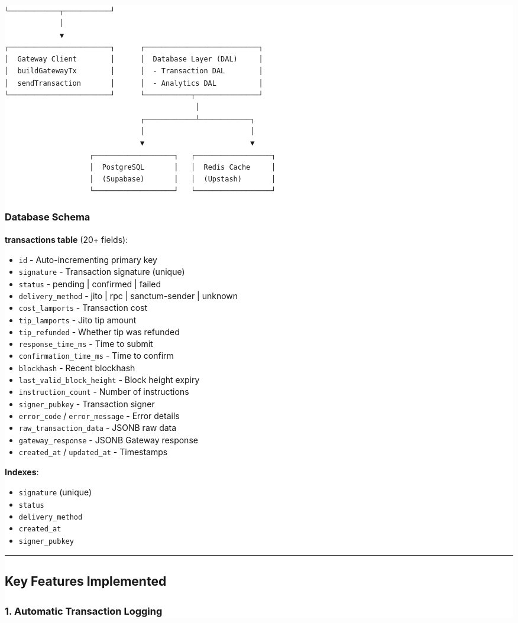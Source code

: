 ```
└────────────┬───────────┘
             │
             ▼
┌────────────────────────┐      ┌───────────────────────────┐
│  Gateway Client        │      │  Database Layer (DAL)     │
│  buildGatewayTx        │      │  - Transaction DAL        │
│  sendTransaction       │      │  - Analytics DAL          │
└────────────────────────┘      └───────────┬───────────────┘
                                             │
                                ┌────────────┴────────────┐
                                │                         │
                                ▼                         ▼
                    ┌───────────────────┐   ┌──────────────────┐
                    │  PostgreSQL       │   │  Redis Cache     │
                    │  (Supabase)       │   │  (Upstash)       │
                    └───────────────────┘   └──────────────────┘
```

### Database Schema

**transactions table** (20+ fields):
- `id` - Auto-incrementing primary key
- `signature` - Transaction signature (unique)
- `status` - pending | confirmed | failed
- `delivery_method` - jito | rpc | sanctum-sender | unknown
- `cost_lamports` - Transaction cost
- `tip_lamports` - Jito tip amount
- `tip_refunded` - Whether tip was refunded
- `response_time_ms` - Time to submit
- `confirmation_time_ms` - Time to confirm
- `blockhash` - Recent blockhash
- `last_valid_block_height` - Block height expiry
- `instruction_count` - Number of instructions
- `signer_pubkey` - Transaction signer
- `error_code` / `error_message` - Error details
- `raw_transaction_data` - JSONB raw data
- `gateway_response` - JSONB Gateway response
- `created_at` / `updated_at` - Timestamps

**Indexes**:
- `signature` (unique)
- `status`
- `delivery_method`
- `created_at`
- `signer_pubkey`

---

## Key Features Implemented

### 1. Automatic Transaction Logging
